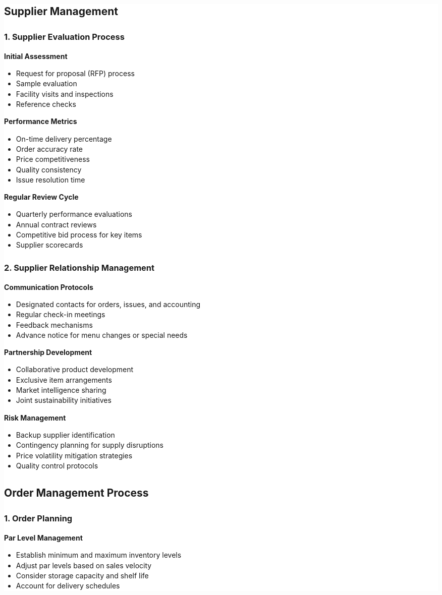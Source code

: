 ## Supplier Management

### 1. Supplier Evaluation Process

**Initial Assessment**
- Request for proposal (RFP) process
- Sample evaluation
- Facility visits and inspections
- Reference checks

**Performance Metrics**
- On-time delivery percentage
- Order accuracy rate
- Price competitiveness
- Quality consistency
- Issue resolution time

**Regular Review Cycle**
- Quarterly performance evaluations
- Annual contract reviews
- Competitive bid process for key items
- Supplier scorecards

### 2. Supplier Relationship Management

**Communication Protocols**
- Designated contacts for orders, issues, and accounting
- Regular check-in meetings
- Feedback mechanisms
- Advance notice for menu changes or special needs

**Partnership Development**
- Collaborative product development
- Exclusive item arrangements
- Market intelligence sharing
- Joint sustainability initiatives

**Risk Management**
- Backup supplier identification
- Contingency planning for supply disruptions
- Price volatility mitigation strategies
- Quality control protocols

## Order Management Process

### 1. Order Planning

**Par Level Management**
- Establish minimum and maximum inventory levels
- Adjust par levels based on sales velocity
- Consider storage capacity and shelf life
- Account for delivery schedules
